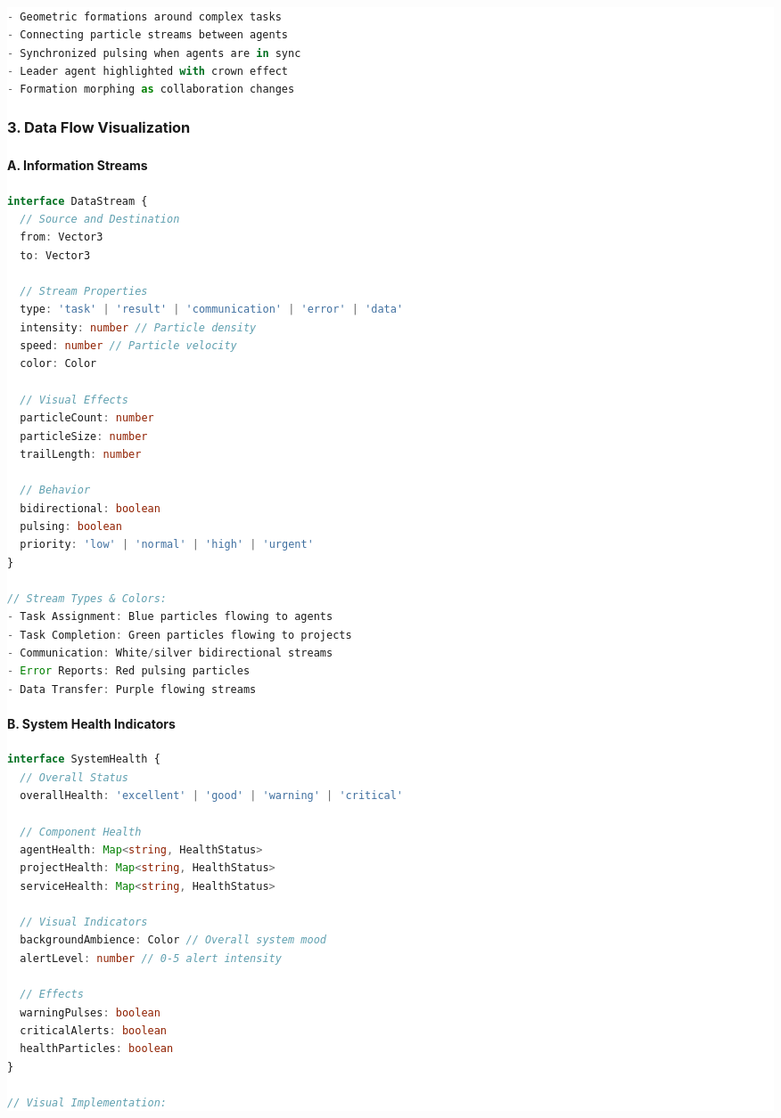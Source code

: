 ```typescript
- Geometric formations around complex tasks
- Connecting particle streams between agents
- Synchronized pulsing when agents are in sync
- Leader agent highlighted with crown effect
- Formation morphing as collaboration changes
```

### 3. Data Flow Visualization

#### A. Information Streams
```typescript
interface DataStream {
  // Source and Destination
  from: Vector3
  to: Vector3
  
  // Stream Properties
  type: 'task' | 'result' | 'communication' | 'error' | 'data'
  intensity: number // Particle density
  speed: number // Particle velocity
  color: Color
  
  // Visual Effects
  particleCount: number
  particleSize: number
  trailLength: number
  
  // Behavior
  bidirectional: boolean
  pulsing: boolean
  priority: 'low' | 'normal' | 'high' | 'urgent'
}

// Stream Types & Colors:
- Task Assignment: Blue particles flowing to agents
- Task Completion: Green particles flowing to projects
- Communication: White/silver bidirectional streams
- Error Reports: Red pulsing particles
- Data Transfer: Purple flowing streams
```

#### B. System Health Indicators
```typescript
interface SystemHealth {
  // Overall Status
  overallHealth: 'excellent' | 'good' | 'warning' | 'critical'
  
  // Component Health
  agentHealth: Map<string, HealthStatus>
  projectHealth: Map<string, HealthStatus>
  serviceHealth: Map<string, HealthStatus>
  
  // Visual Indicators
  backgroundAmbience: Color // Overall system mood
  alertLevel: number // 0-5 alert intensity
  
  // Effects
  warningPulses: boolean
  criticalAlerts: boolean
  healthParticles: boolean
}

// Visual Implementation:
```
